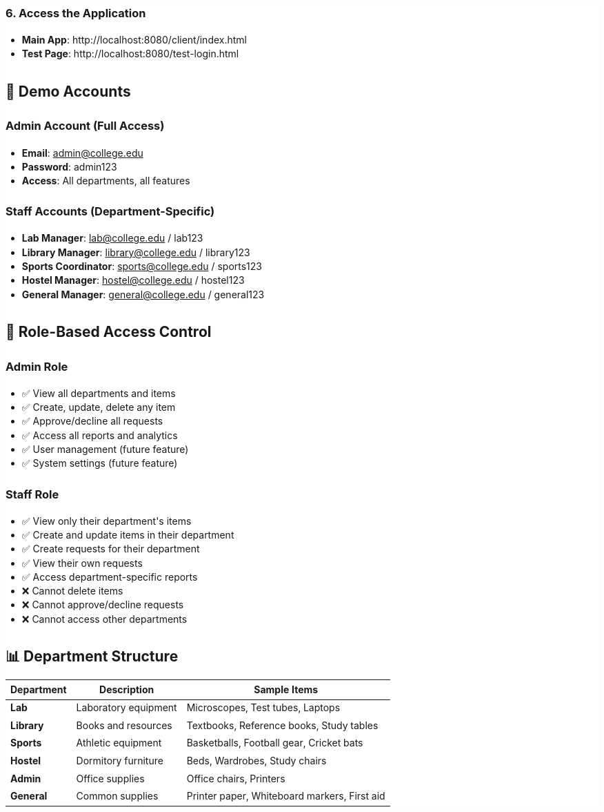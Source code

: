 ### 6. Access the Application

- **Main App**: http://localhost:8080/client/index.html
- **Test Page**: http://localhost:8080/test-login.html

## 👥 Demo Accounts

### Admin Account (Full Access)

- **Email**: admin@college.edu
- **Password**: admin123
- **Access**: All departments, all features

### Staff Accounts (Department-Specific)

- **Lab Manager**: lab@college.edu / lab123
- **Library Manager**: library@college.edu / library123
- **Sports Coordinator**: sports@college.edu / sports123
- **Hostel Manager**: hostel@college.edu / hostel123
- **General Manager**: general@college.edu / general123

## 🔐 Role-Based Access Control

### Admin Role

- ✅ View all departments and items
- ✅ Create, update, delete any item
- ✅ Approve/decline all requests
- ✅ Access all reports and analytics
- ✅ User management (future feature)
- ✅ System settings (future feature)

### Staff Role

- ✅ View only their department's items
- ✅ Create and update items in their department
- ✅ Create requests for their department
- ✅ View their own requests
- ✅ Access department-specific reports
- ❌ Cannot delete items
- ❌ Cannot approve/decline requests
- ❌ Cannot access other departments

## 📊 Department Structure

| Department  | Description          | Sample Items                                 |
| ----------- | -------------------- | -------------------------------------------- |
| **Lab**     | Laboratory equipment | Microscopes, Test tubes, Laptops             |
| **Library** | Books and resources  | Textbooks, Reference books, Study tables     |
| **Sports**  | Athletic equipment   | Basketballs, Football gear, Cricket bats     |
| **Hostel**  | Dormitory furniture  | Beds, Wardrobes, Study chairs                |
| **Admin**   | Office supplies      | Office chairs, Printers                      |
| **General** | Common supplies      | Printer paper, Whiteboard markers, First aid |
